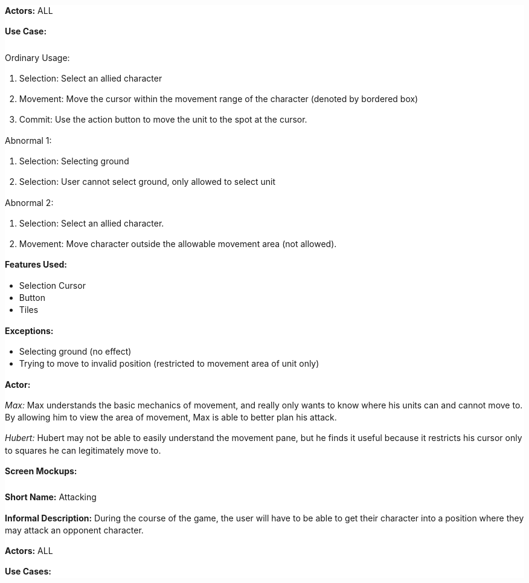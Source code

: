 **Actors:** ALL

**Use Case:**

###  ###

Ordinary Usage:

1. Selection: Select an allied character

2. Movement: Move the cursor within the movement range of the character (denoted by bordered box)

3. Commit: Use the action button to move the unit to the spot at the cursor.

Abnormal 1:

1. Selection: Selecting ground

2. Selection: User cannot select ground, only allowed to select unit

Abnormal 2:

1. Selection: Select an allied character.

2. Movement: Move character outside the allowable movement area (not allowed).

**Features Used:**

  * Selection Cursor
  * Button
  * Tiles

**Exceptions:**

  * Selecting ground (no effect)
  * Trying to move to invalid position (restricted to movement area of unit only)

**Actor:**

_Max:_
Max understands the basic mechanics of movement, and really only wants to know where his units can and cannot move to. By allowing him to view the area of movement, Max is able to better plan his attack.

_Hubert:_
Hubert may not be able to easily understand the movement pane, but he finds it useful because it restricts his cursor only to squares he can legitimately move to.

**Screen Mockups:**

###  ###

**Short Name:** Attacking

**Informal Description:** During the course of the game, the user will have to be able to get their character into a position where they may attack an opponent character.

**Actors:** ALL

**Use Cases:**
